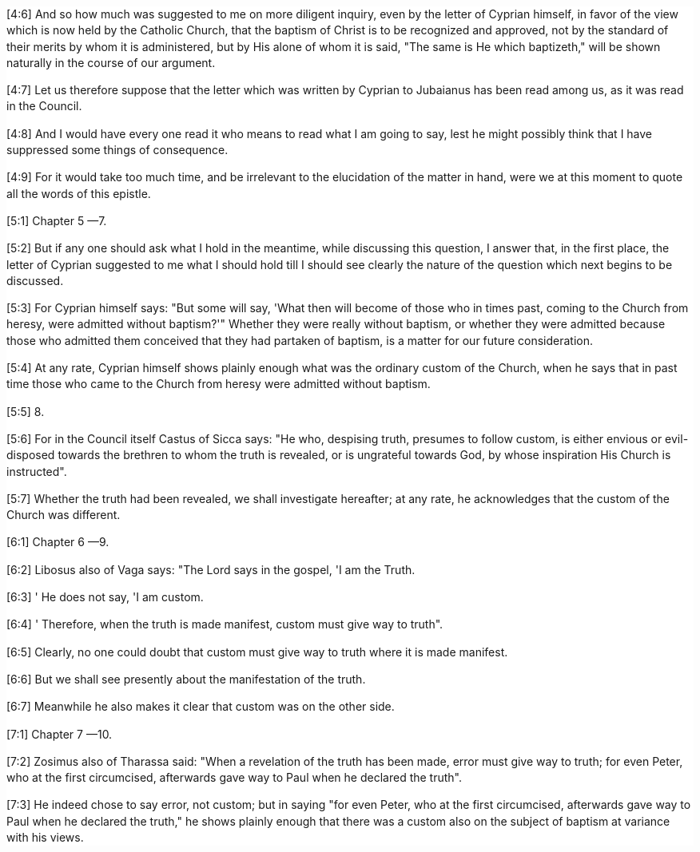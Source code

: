 [4:6] And so how much was suggested to me on more diligent inquiry, even by the letter of Cyprian himself, in favor of the view which is now held by the Catholic Church, that the baptism of Christ is to be recognized and approved, not by the standard of their merits by whom it is administered, but by His alone of whom it is said, "The same is He which baptizeth,"  will be shown naturally in the course of our argument.

[4:7] Let us therefore suppose that the letter which was written by Cyprian to Jubaianus has been read among us, as it was read in the Council.

[4:8] And I would have every one read it who means to read what I am going to say, lest he might possibly think that I have suppressed some things of consequence.

[4:9] For it would take too much time, and be irrelevant to the elucidation of the matter in hand, were we at this moment to quote all the words of this epistle.

[5:1] Chapter 5 —7.

[5:2] But if any one should ask what I hold in the meantime, while discussing this question, I answer that, in the first place, the letter of Cyprian suggested to me what I should hold till I should see clearly the nature of the question which next begins to be discussed.

[5:3] For Cyprian himself says: "But some will say, 'What then will become of those who in times past, coming to the Church from heresy, were admitted without baptism?'"  Whether they were really without baptism, or whether they were admitted because those who admitted them conceived that they had partaken of baptism, is a matter for our future consideration.

[5:4] At any rate, Cyprian himself shows plainly enough what was the ordinary custom of the Church, when he says that in past time those who came to the Church from heresy were admitted without baptism.

[5:5] 8.

[5:6] For in the Council itself Castus of Sicca says: "He who, despising truth, presumes to follow custom, is either envious or evil-disposed towards the brethren to whom the truth is revealed, or is ungrateful towards God, by whose inspiration His Church is instructed".

[5:7] Whether the truth had been revealed, we shall investigate hereafter; at any rate, he acknowledges that the custom of the Church was different.

[6:1] Chapter 6 —9.

[6:2] Libosus also of Vaga says: "The Lord says in the gospel, 'I am the Truth.

[6:3] '  He does not say, 'I am custom.

[6:4] ' Therefore, when the truth is made manifest, custom must give way to truth".

[6:5] Clearly, no one could doubt that custom must give way to truth where it is made manifest.

[6:6] But we shall see presently about the manifestation of the truth.

[6:7] Meanwhile he also makes it clear that custom was on the other side.

[7:1] Chapter 7 —10.

[7:2] Zosimus also of Tharassa said: "When a revelation of the truth has been made, error must give way to truth; for even Peter, who at the first circumcised, afterwards gave way to Paul when he declared the truth".

[7:3] He indeed chose to say error, not custom; but in saying "for even Peter, who at the first circumcised, afterwards gave way to Paul when he declared the truth," he shows plainly enough that there was a custom also on the subject of baptism at variance with his views.

